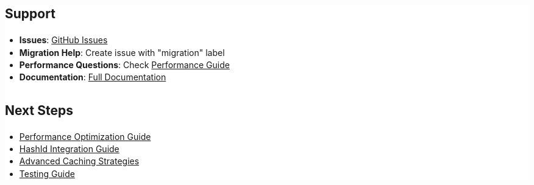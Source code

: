 ## Support

- **Issues**: [GitHub Issues](https://github.com/apiato/repository/issues)
- **Migration Help**: Create issue with "migration" label
- **Performance Questions**: Check [Performance Guide](performance.md)
- **Documentation**: [Full Documentation](README.md)

## Next Steps

- [Performance Optimization Guide](performance.md)
- [HashId Integration Guide](hashids.md)
- [Advanced Caching Strategies](caching.md)
- [Testing Guide](testing.md)
